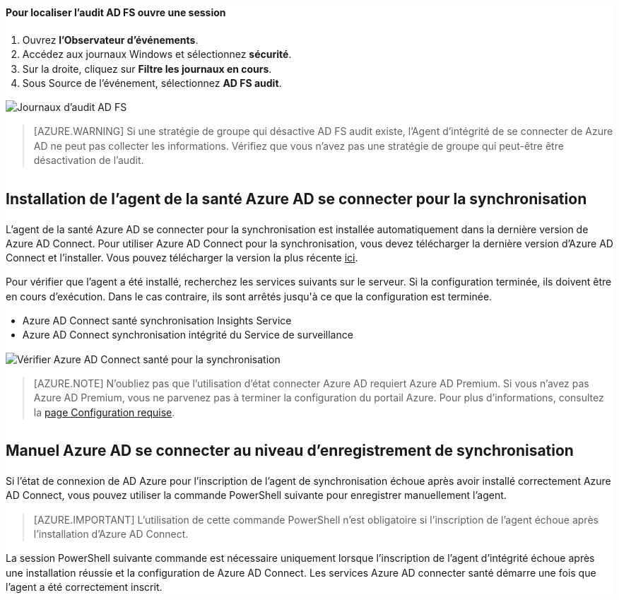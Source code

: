




#### <a name="to-locate-the-ad-fs-audit-logs"></a>Pour localiser l’audit AD FS ouvre une session


1. Ouvrez **l’Observateur d’événements**.
2. Accédez aux journaux Windows et sélectionnez **sécurité**.
3. Sur la droite, cliquez sur **Filtre les journaux en cours**.
4. Sous Source de l’événement, sélectionnez **AD FS audit**.

![Journaux d’audit AD FS](./media/active-directory-aadconnect-health-requirements/adfsaudit.png)

> [AZURE.WARNING] Si une stratégie de groupe qui désactive AD FS audit existe, l’Agent d’intégrité de se connecter de Azure AD ne peut pas collecter les informations. Vérifiez que vous n’avez pas une stratégie de groupe qui peut-être être désactivation de l’audit.

[//]: # (Start of Agent Proxy Configuration Section)

## <a name="installing-the-azure-ad-connect-health-agent-for-sync"></a>Installation de l’agent de la santé Azure AD se connecter pour la synchronisation
L’agent de la santé Azure AD se connecter pour la synchronisation est installée automatiquement dans la dernière version de Azure AD Connect. Pour utiliser Azure AD Connect pour la synchronisation, vous devez télécharger la dernière version d’Azure AD Connect et l’installer. Vous pouvez télécharger la version la plus récente [ici](http://www.microsoft.com/download/details.aspx?id=47594).

Pour vérifier que l’agent a été installé, recherchez les services suivants sur le serveur. Si la configuration terminée, ils doivent être en cours d’exécution. Dans le cas contraire, ils sont arrêtés jusqu'à ce que la configuration est terminée.

- Azure AD Connect santé synchronisation Insights Service
- Azure AD Connect synchronisation intégrité du Service de surveillance

![Vérifier Azure AD Connect santé pour la synchronisation](./media/active-directory-aadconnect-health-sync/services.png)

> [AZURE.NOTE] N’oubliez pas que l’utilisation d’état connecter Azure AD requiert Azure AD Premium. Si vous n’avez pas Azure AD Premium, vous ne parvenez pas à terminer la configuration du portail Azure. Pour plus d’informations, consultez la [page Configuration requise](active-directory-aadconnect-health-agent-install.md#requirements).


## <a name="manual-azure-ad-connect-health-for-sync-registration"></a>Manuel Azure AD se connecter au niveau d’enregistrement de synchronisation
Si l’état de connexion de AD Azure pour l’inscription de l’agent de synchronisation échoue après avoir installé correctement Azure AD Connect, vous pouvez utiliser la commande PowerShell suivante pour enregistrer manuellement l’agent.

>[AZURE.IMPORTANT] L’utilisation de cette commande PowerShell n’est obligatoire si l’inscription de l’agent échoue après l’installation d’Azure AD Connect.

La session PowerShell suivante commande est nécessaire uniquement lorsque l’inscription de l’agent d’intégrité échoue après une installation réussie et la configuration de Azure AD Connect. Les services Azure AD connecter santé démarre une fois que l’agent a été correctement inscrit.
